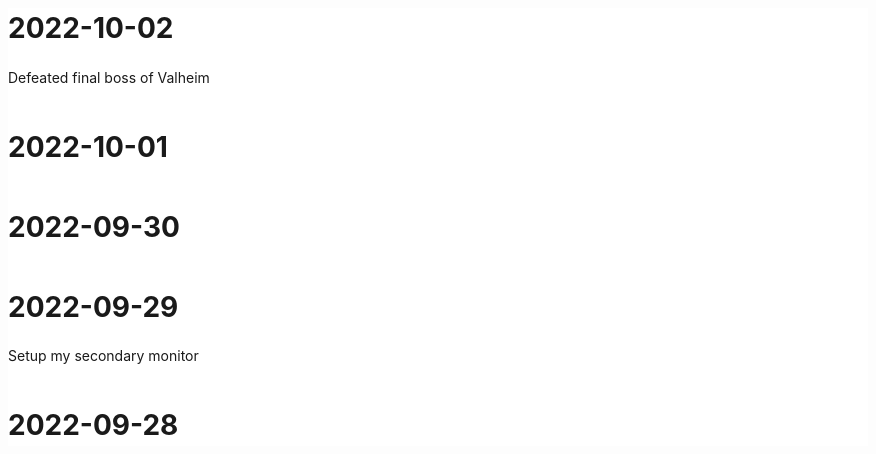 # 2022-10-02

Defeated final boss of Valheim

# 2022-10-01
# 2022-09-30
# 2022-09-29

Setup my secondary monitor

# 2022-09-28
